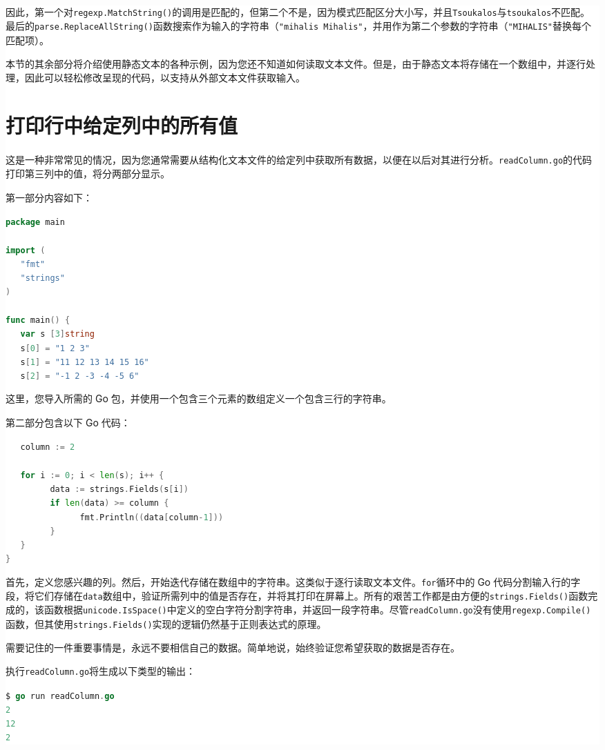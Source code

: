 因此，第一个对`regexp.MatchString()`的调用是匹配的，但第二个不是，因为模式匹配区分大小写，并且`Tsoukalos`与`tsoukalos`不匹配。最后的`parse.ReplaceAllString()`函数搜索作为输入的字符串（`"mihalis Mihalis"`，并用作为第二个参数的字符串（`"MIHALIS"`替换每个匹配项）。

本节的其余部分将介绍使用静态文本的各种示例，因为您还不知道如何读取文本文件。但是，由于静态文本将存储在一个数组中，并逐行处理，因此可以轻松修改呈现的代码，以支持从外部文本文件获取输入。

# 打印行中给定列中的所有值

这是一种非常常见的情况，因为您通常需要从结构化文本文件的给定列中获取所有数据，以便在以后对其进行分析。`readColumn.go`的代码打印第三列中的值，将分两部分显示。

第一部分内容如下：

```go
package main 

import ( 
   "fmt" 
   "strings" 
) 

func main() { 
   var s [3]string 
   s[0] = "1 2 3" 
   s[1] = "11 12 13 14 15 16" 
   s[2] = "-1 2 -3 -4 -5 6" 
```

这里，您导入所需的 Go 包，并使用一个包含三个元素的数组定义一个包含三行的字符串。

第二部分包含以下 Go 代码：

```go
   column := 2 

   for i := 0; i < len(s); i++ { 
         data := strings.Fields(s[i]) 
         if len(data) >= column { 
               fmt.Println((data[column-1])) 
         } 
   } 
} 
```

首先，定义您感兴趣的列。然后，开始迭代存储在数组中的字符串。这类似于逐行读取文本文件。`for`循环中的 Go 代码分割输入行的字段，将它们存储在`data`数组中，验证所需列中的值是否存在，并将其打印在屏幕上。所有的艰苦工作都是由方便的`strings.Fields()`函数完成的，该函数根据`unicode.IsSpace()`中定义的空白字符分割字符串，并返回一段字符串。尽管`readColumn.go`没有使用`regexp.Compile()`函数，但其使用`strings.Fields()`实现的逻辑仍然基于正则表达式的原理。

需要记住的一件重要事情是，永远不要相信自己的数据。简单地说，始终验证您希望获取的数据是否存在。

执行`readColumn.go`将生成以下类型的输出：

```go
$ go run readColumn.go
2
12
2
```
